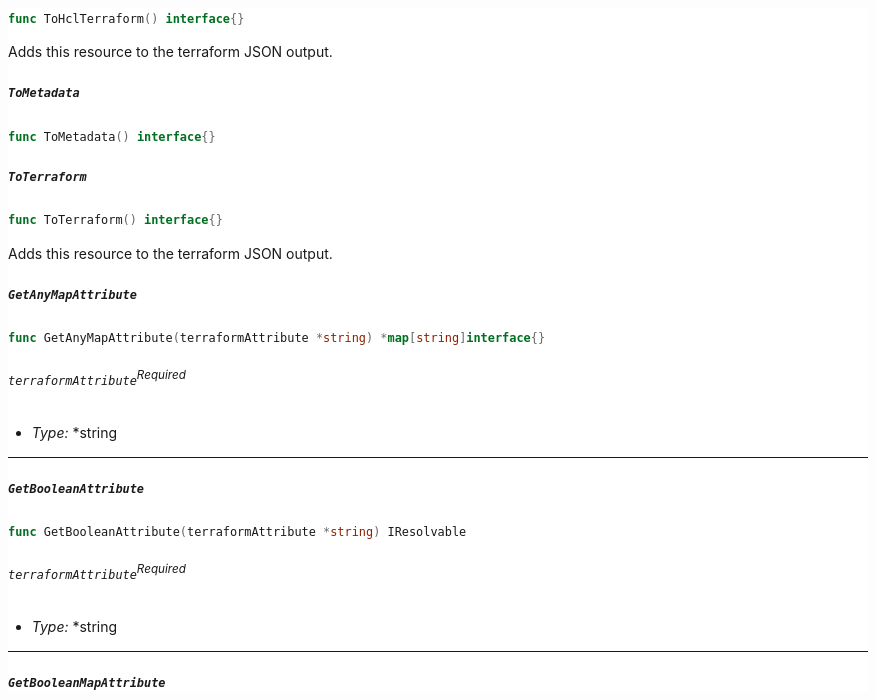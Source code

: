 ```go
func ToHclTerraform() interface{}
```

Adds this resource to the terraform JSON output.

##### `ToMetadata` <a name="ToMetadata" id="@cdktf/provider-gitlab.dataGitlabProjectMergeRequest.DataGitlabProjectMergeRequest.toMetadata"></a>

```go
func ToMetadata() interface{}
```

##### `ToTerraform` <a name="ToTerraform" id="@cdktf/provider-gitlab.dataGitlabProjectMergeRequest.DataGitlabProjectMergeRequest.toTerraform"></a>

```go
func ToTerraform() interface{}
```

Adds this resource to the terraform JSON output.

##### `GetAnyMapAttribute` <a name="GetAnyMapAttribute" id="@cdktf/provider-gitlab.dataGitlabProjectMergeRequest.DataGitlabProjectMergeRequest.getAnyMapAttribute"></a>

```go
func GetAnyMapAttribute(terraformAttribute *string) *map[string]interface{}
```

###### `terraformAttribute`<sup>Required</sup> <a name="terraformAttribute" id="@cdktf/provider-gitlab.dataGitlabProjectMergeRequest.DataGitlabProjectMergeRequest.getAnyMapAttribute.parameter.terraformAttribute"></a>

- *Type:* *string

---

##### `GetBooleanAttribute` <a name="GetBooleanAttribute" id="@cdktf/provider-gitlab.dataGitlabProjectMergeRequest.DataGitlabProjectMergeRequest.getBooleanAttribute"></a>

```go
func GetBooleanAttribute(terraformAttribute *string) IResolvable
```

###### `terraformAttribute`<sup>Required</sup> <a name="terraformAttribute" id="@cdktf/provider-gitlab.dataGitlabProjectMergeRequest.DataGitlabProjectMergeRequest.getBooleanAttribute.parameter.terraformAttribute"></a>

- *Type:* *string

---

##### `GetBooleanMapAttribute` <a name="GetBooleanMapAttribute" id="@cdktf/provider-gitlab.dataGitlabProjectMergeRequest.DataGitlabProjectMergeRequest.getBooleanMapAttribute"></a>
